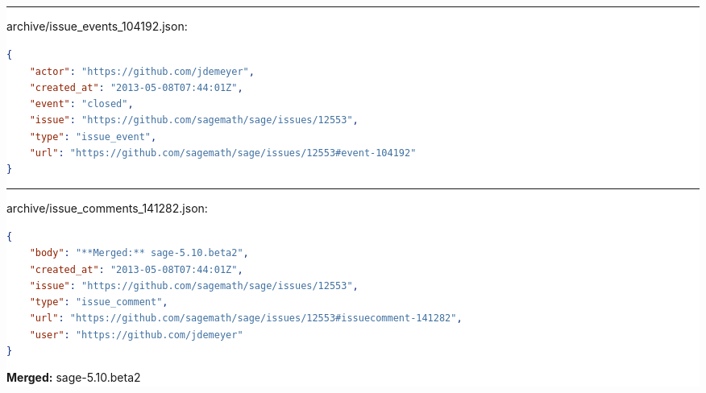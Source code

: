 

---

archive/issue_events_104192.json:
```json
{
    "actor": "https://github.com/jdemeyer",
    "created_at": "2013-05-08T07:44:01Z",
    "event": "closed",
    "issue": "https://github.com/sagemath/sage/issues/12553",
    "type": "issue_event",
    "url": "https://github.com/sagemath/sage/issues/12553#event-104192"
}
```



---

archive/issue_comments_141282.json:
```json
{
    "body": "**Merged:** sage-5.10.beta2",
    "created_at": "2013-05-08T07:44:01Z",
    "issue": "https://github.com/sagemath/sage/issues/12553",
    "type": "issue_comment",
    "url": "https://github.com/sagemath/sage/issues/12553#issuecomment-141282",
    "user": "https://github.com/jdemeyer"
}
```

**Merged:** sage-5.10.beta2
